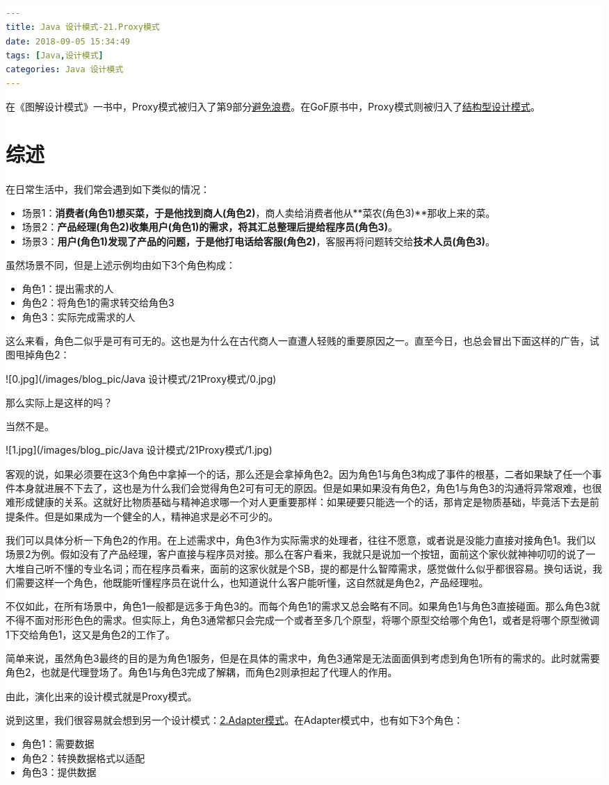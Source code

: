 ```yaml
---
title: Java 设计模式-21.Proxy模式
date: 2018-09-05 15:34:49
tags: [Java,设计模式]
categories: Java 设计模式
---
```


在《图解设计模式》一书中，Proxy模式被归入了第9部分[避免浪费]()。在GoF原书中，Proxy模式则被归入了[结构型设计模式]()。



# 综述

在日常生活中，我们常会遇到如下类似的情况：

- 场景1：**消费者(角色1)**想买菜，于是他找到**商人(角色2)**，商人卖给消费者他从**菜农(角色3)**那收上来的菜。
- 场景2：**产品经理(角色2)**收集**用户(角色1)**的需求，将其汇总整理后提给**程序员(角色3)**。
- 场景3：**用户(角色1)**发现了产品的问题，于是他打电话给**客服(角色2)**，客服再将问题转交给**技术人员(角色3)**。

虽然场景不同，但是上述示例均由如下3个角色构成：

- 角色1：提出需求的人
- 角色2：将角色1的需求转交给角色3
- 角色3：实际完成需求的人

这么来看，角色二似乎是可有可无的。这也是为什么在古代商人一直遭人轻贱的重要原因之一。直至今日，也总会冒出下面这样的广告，试图甩掉角色2：

![0.jpg](/images/blog_pic/Java 设计模式/21Proxy模式/0.jpg)

那么实际上是这样的吗？

当然不是。

![1.jpg](/images/blog_pic/Java 设计模式/21Proxy模式/1.jpg)

客观的说，如果必须要在这3个角色中拿掉一个的话，那么还是会拿掉角色2。因为角色1与角色3构成了事件的根基，二者如果缺了任一个事件本身就进展不下去了，这也是为什么我们会觉得角色2可有可无的原因。但是如果如果没有角色2，角色1与角色3的沟通将异常艰难，也很难形成健康的关系。这就好比物质基础与精神追求哪一个对人更重要那样：如果硬要只能选一个的话，那肯定是物质基础，毕竟活下去是前提条件。但是如果成为一个健全的人，精神追求是必不可少的。

我们可以具体分析一下角色2的作用。在上述需求中，角色3作为实际需求的处理者，往往不愿意，或者说是没能力直接对接角色1。我们以场景2为例。假如没有了产品经理，客户直接与程序员对接。那么在客户看来，我就只是说加一个按钮，面前这个家伙就神神叨叨的说了一大堆自己听不懂的专业名词；而在程序员看来，面前的这家伙就是个SB，提的都是什么智障需求，感觉做什么似乎都很容易。换句话说，我们需要这样一个角色，他既能听懂程序员在说什么，也知道说什么客户能听懂，这自然就是角色2，产品经理啦。

不仅如此，在所有场景中，角色1一般都是远多于角色3的。而每个角色1的需求又总会略有不同。如果角色1与角色3直接碰面。那么角色3就不得不面对形形色色的需求。但实际上，角色3通常都只会完成一个或者至多几个原型，将哪个原型交给哪个角色1，或者是将哪个原型微调1下交给角色1，这又是角色2的工作了。

简单来说，虽然角色3最终的目的是为角色1服务，但是在具体的需求中，角色3通常是无法面面俱到考虑到角色1所有的需求的。此时就需要角色2，也就是代理登场了。角色1与角色3完成了解耦，而角色2则承担起了代理人的作用。

由此，演化出来的设计模式就是Proxy模式。

说到这里，我们很容易就会想到另一个设计模式：[2.Adapter模式]()。在Adapter模式中，也有如下3个角色：

- 角色1：需要数据
- 角色2：转换数据格式以适配
- 角色3：提供数据
